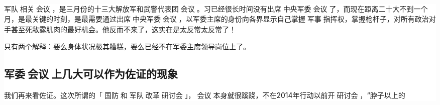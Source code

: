    军队
  </ok>
  相关
  <ok href="/term/227806">
   会议
  </ok>
  ，是三月份的十三大解放军和武警代表团
  <ok href="/term/227806">
   会议
  </ok>
  。习已经很长时间没有出席
  <ok href="/term/23162">
   中央军委
  </ok>
  <ok href="/term/227806">
   会议
  </ok>
  了，而现在距离二十大不到一个月，是最关键的时刻，是最需要通过出席
  <ok href="/term/23162">
   中央军委
  </ok>
  <ok href="/term/227806">
   会议
  </ok>
  ，以军委主席的身份向各界显示自己掌握
  <ok href="/term/12161">
   军事
  </ok>
  指挥权，掌握枪杆子，对所有政治对手甚至死敌露肌肉的最好机会。他反而不来了，这实在是太反常太反常了！
 </p>
 <p>
  只有两个解释：要么身体状况极其糟糕，要么已经不在军委主席领导岗位上了。
 </p>
 <h2>
  军委
  <ok href="/term/227806">
   会议
  </ok>
  上几大可以作为佐证的现象
 </h2>
 <p>
  我们再来看佐证。这次所谓的「
  <ok href="/term/23892">
   国防
  </ok>
  和
  <ok href="/term/10661">
   军队
  </ok>
  <ok href="/term/14846">
   改革
  </ok>
  <ok href="/term/13413">
   研讨会
  </ok>
  」，
  <ok href="/term/227806">
   会议
  </ok>
  本身就很蹊跷，不在2014年行动以前开
  <ok href="/term/13413">
   研讨会
  </ok>
  ，“脖子以上的